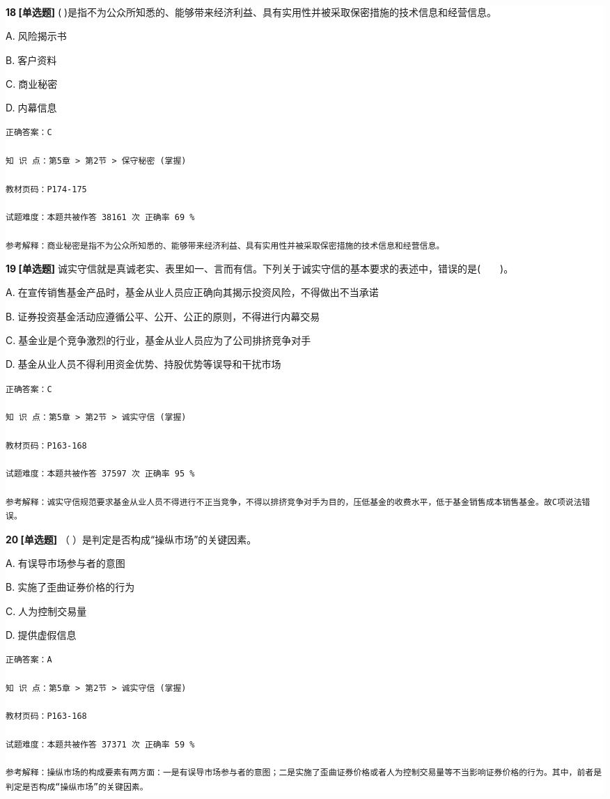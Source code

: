 
**18 [单选题]** (         )是指不为公众所知悉的、能够带来经济利益、具有实用性并被采取保密措施的技术信息和经营信息。 

A. 风险揭示书

B. 客户资料

C. 商业秘密

D. 内幕信息 

```
正确答案：C

知 识 点：第5章 > 第2节 > 保守秘密 (掌握)

教材页码：P174-175

试题难度：本题共被作答 38161 次 正确率 69 %

参考解释：商业秘密是指不为公众所知悉的、能够带来经济利益、具有实用性并被采取保密措施的技术信息和经营信息。
```


**19 [单选题]** 诚实守信就是真诚老实、表里如一、言而有信。下列关于诚实守信的基本要求的表述中，错误的是(&emsp;&emsp;)。

A. 在宣传销售基金产品时，基金从业人员应正确向其揭示投资风险，不得做出不当承诺

B. 证券投资基金活动应遵循公平、公开、公正的原则，不得进行内幕交易

C. 基金业是个竞争激烈的行业，基金从业人员应为了公司排挤竞争对手

D. 基金从业人员不得利用资金优势、持股优势等误导和干扰市场

```
正确答案：C

知 识 点：第5章 > 第2节 > 诚实守信 (掌握)

教材页码：P163-168

试题难度：本题共被作答 37597 次 正确率 95 %

参考解释：诚实守信规范要求基金从业人员不得进行不正当竞争，不得以排挤竞争对手为目的，压低基金的收费水平，低于基金销售成本销售基金。故C项说法错误。
```


**20 [单选题]** （       ）是判定是否构成“操纵市场”的关键因素。

A. 有误导市场参与者的意图

B. 实施了歪曲证券价格的行为

C. 人为控制交易量

D. 提供虚假信息

```
正确答案：A

知 识 点：第5章 > 第2节 > 诚实守信 (掌握)

教材页码：P163-168

试题难度：本题共被作答 37371 次 正确率 59 %

参考解释：操纵市场的构成要素有两方面：一是有误导市场参与者的意图；二是实施了歪曲证券价格或者人为控制交易量等不当影响证券价格的行为。其中，前者是判定是否构成“操纵市场”的关键因素。
```
